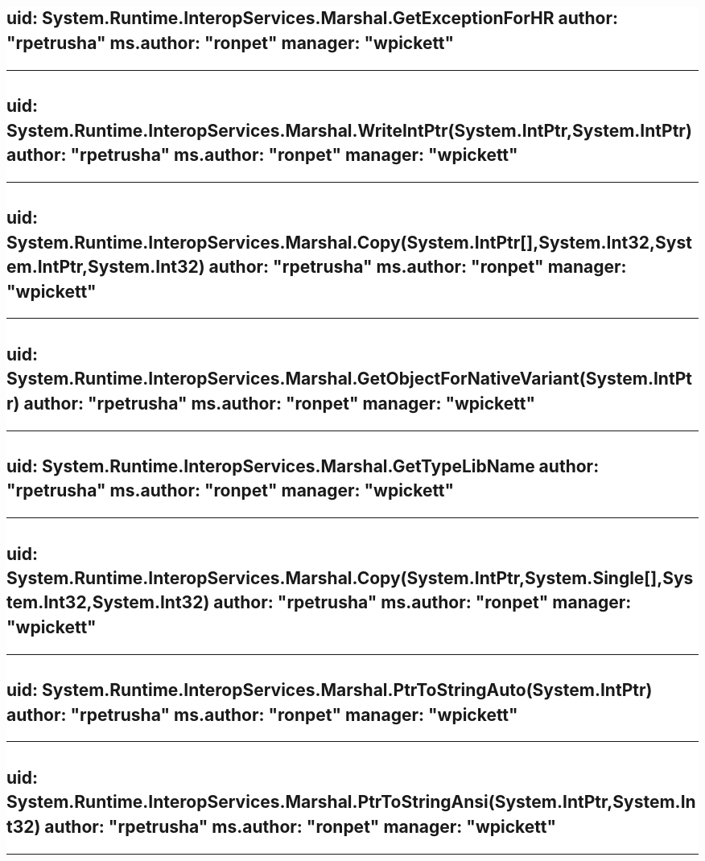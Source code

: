 uid: System.Runtime.InteropServices.Marshal.GetExceptionForHR
author: "rpetrusha"
ms.author: "ronpet"
manager: "wpickett"
---

---
uid: System.Runtime.InteropServices.Marshal.WriteIntPtr(System.IntPtr,System.IntPtr)
author: "rpetrusha"
ms.author: "ronpet"
manager: "wpickett"
---

---
uid: System.Runtime.InteropServices.Marshal.Copy(System.IntPtr[],System.Int32,System.IntPtr,System.Int32)
author: "rpetrusha"
ms.author: "ronpet"
manager: "wpickett"
---

---
uid: System.Runtime.InteropServices.Marshal.GetObjectForNativeVariant(System.IntPtr)
author: "rpetrusha"
ms.author: "ronpet"
manager: "wpickett"
---

---
uid: System.Runtime.InteropServices.Marshal.GetTypeLibName
author: "rpetrusha"
ms.author: "ronpet"
manager: "wpickett"
---

---
uid: System.Runtime.InteropServices.Marshal.Copy(System.IntPtr,System.Single[],System.Int32,System.Int32)
author: "rpetrusha"
ms.author: "ronpet"
manager: "wpickett"
---

---
uid: System.Runtime.InteropServices.Marshal.PtrToStringAuto(System.IntPtr)
author: "rpetrusha"
ms.author: "ronpet"
manager: "wpickett"
---

---
uid: System.Runtime.InteropServices.Marshal.PtrToStringAnsi(System.IntPtr,System.Int32)
author: "rpetrusha"
ms.author: "ronpet"
manager: "wpickett"
---

---